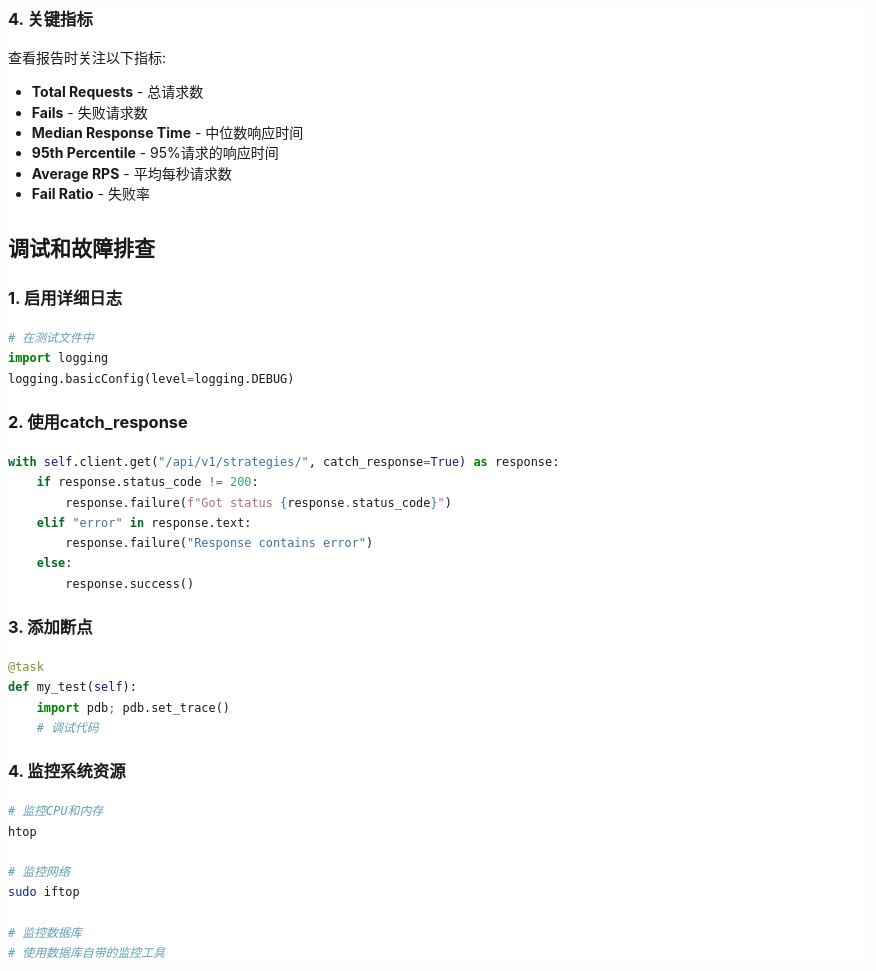 ### 4. 关键指标

查看报告时关注以下指标:

- **Total Requests** - 总请求数
- **Fails** - 失败请求数
- **Median Response Time** - 中位数响应时间
- **95th Percentile** - 95%请求的响应时间
- **Average RPS** - 平均每秒请求数
- **Fail Ratio** - 失败率

## 调试和故障排查

### 1. 启用详细日志

```python
# 在测试文件中
import logging
logging.basicConfig(level=logging.DEBUG)
```

### 2. 使用catch_response

```python
with self.client.get("/api/v1/strategies/", catch_response=True) as response:
    if response.status_code != 200:
        response.failure(f"Got status {response.status_code}")
    elif "error" in response.text:
        response.failure("Response contains error")
    else:
        response.success()
```

### 3. 添加断点

```python
@task
def my_test(self):
    import pdb; pdb.set_trace()
    # 调试代码
```

### 4. 监控系统资源

```bash
# 监控CPU和内存
htop

# 监控网络
sudo iftop

# 监控数据库
# 使用数据库自带的监控工具
```
